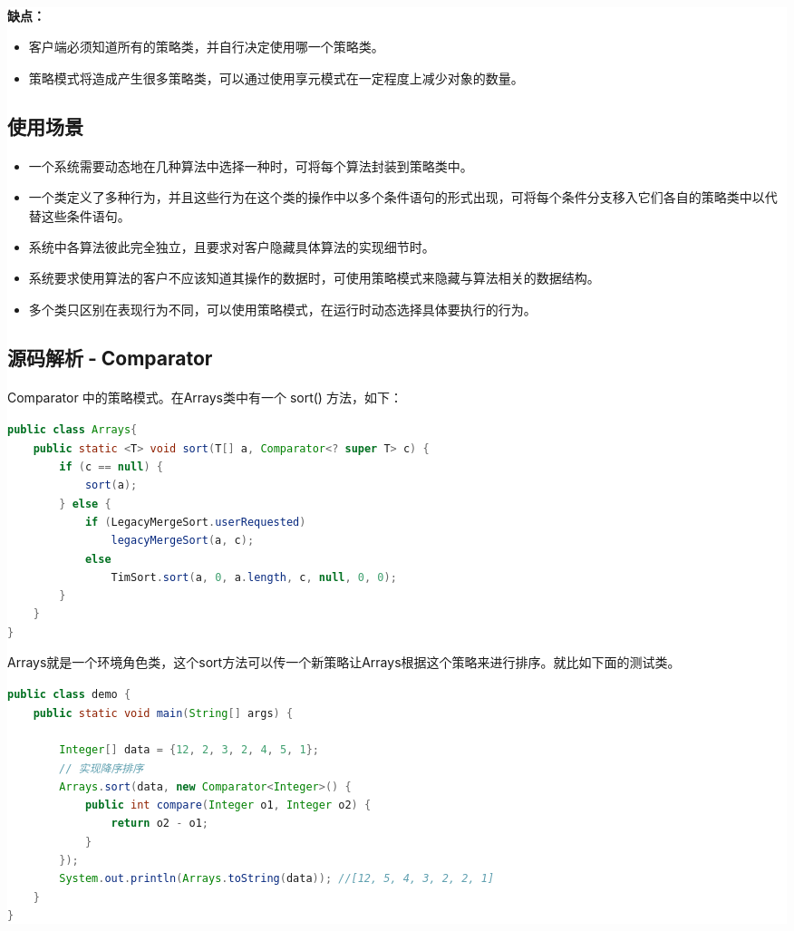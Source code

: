 **缺点：**

- 客户端必须知道所有的策略类，并自行决定使用哪一个策略类。

- 策略模式将造成产生很多策略类，可以通过使用享元模式在一定程度上减少对象的数量。

## 使用场景

- 一个系统需要动态地在几种算法中选择一种时，可将每个算法封装到策略类中。

- 一个类定义了多种行为，并且这些行为在这个类的操作中以多个条件语句的形式出现，可将每个条件分支移入它们各自的策略类中以代替这些条件语句。

- 系统中各算法彼此完全独立，且要求对客户隐藏具体算法的实现细节时。

- 系统要求使用算法的客户不应该知道其操作的数据时，可使用策略模式来隐藏与算法相关的数据结构。

- 多个类只区别在表现行为不同，可以使用策略模式，在运行时动态选择具体要执行的行为。

## 源码解析 - Comparator

Comparator 中的策略模式。在Arrays类中有一个 sort() 方法，如下：

```java
public class Arrays{
    public static <T> void sort(T[] a, Comparator<? super T> c) {
        if (c == null) {
            sort(a);
        } else {
            if (LegacyMergeSort.userRequested)
                legacyMergeSort(a, c);
            else
                TimSort.sort(a, 0, a.length, c, null, 0, 0);
        }
    }
}
```



Arrays就是一个环境角色类，这个sort方法可以传一个新策略让Arrays根据这个策略来进行排序。就比如下面的测试类。

```java
public class demo {
    public static void main(String[] args) {

        Integer[] data = {12, 2, 3, 2, 4, 5, 1};
        // 实现降序排序
        Arrays.sort(data, new Comparator<Integer>() {
            public int compare(Integer o1, Integer o2) {
                return o2 - o1;
            }
        });
        System.out.println(Arrays.toString(data)); //[12, 5, 4, 3, 2, 2, 1]
    }
}
```
